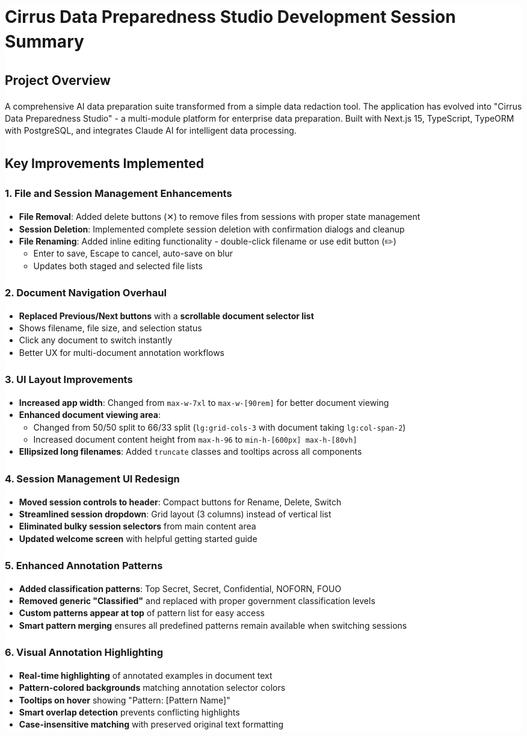 # Cirrus Data Preparedness Studio Development Session Summary

## Project Overview
A comprehensive AI data preparation suite transformed from a simple data redaction tool. The application has evolved into "Cirrus Data Preparedness Studio" - a multi-module platform for enterprise data preparation. Built with Next.js 15, TypeScript, TypeORM with PostgreSQL, and integrates Claude AI for intelligent data processing.

## Key Improvements Implemented

### 1. **File and Session Management Enhancements**
- **File Removal**: Added delete buttons (✕) to remove files from sessions with proper state management
- **Session Deletion**: Implemented complete session deletion with confirmation dialogs and cleanup
- **File Renaming**: Added inline editing functionality - double-click filename or use edit button (✏️)
  - Enter to save, Escape to cancel, auto-save on blur
  - Updates both staged and selected file lists

### 2. **Document Navigation Overhaul**
- **Replaced Previous/Next buttons** with a **scrollable document selector list**
- Shows filename, file size, and selection status
- Click any document to switch instantly
- Better UX for multi-document annotation workflows

### 3. **UI Layout Improvements**
- **Increased app width**: Changed from `max-w-7xl` to `max-w-[90rem]` for better document viewing
- **Enhanced document viewing area**: 
  - Changed from 50/50 split to 66/33 split (`lg:grid-cols-3` with document taking `lg:col-span-2`)
  - Increased document content height from `max-h-96` to `min-h-[600px] max-h-[80vh]`
- **Ellipsized long filenames**: Added `truncate` classes and tooltips across all components

### 4. **Session Management UI Redesign**
- **Moved session controls to header**: Compact buttons for Rename, Delete, Switch
- **Streamlined session dropdown**: Grid layout (3 columns) instead of vertical list
- **Eliminated bulky session selectors** from main content area
- **Updated welcome screen** with helpful getting started guide

### 5. **Enhanced Annotation Patterns**
- **Added classification patterns**: Top Secret, Secret, Confidential, NOFORN, FOUO
- **Removed generic "Classified"** and replaced with proper government classification levels
- **Custom patterns appear at top** of pattern list for easy access
- **Smart pattern merging** ensures all predefined patterns remain available when switching sessions

### 6. **Visual Annotation Highlighting**
- **Real-time highlighting** of annotated examples in document text
- **Pattern-colored backgrounds** matching annotation selector colors
- **Tooltips on hover** showing "Pattern: [Pattern Name]"
- **Smart overlap detection** prevents conflicting highlights
- **Case-insensitive matching** with preserved original text formatting

